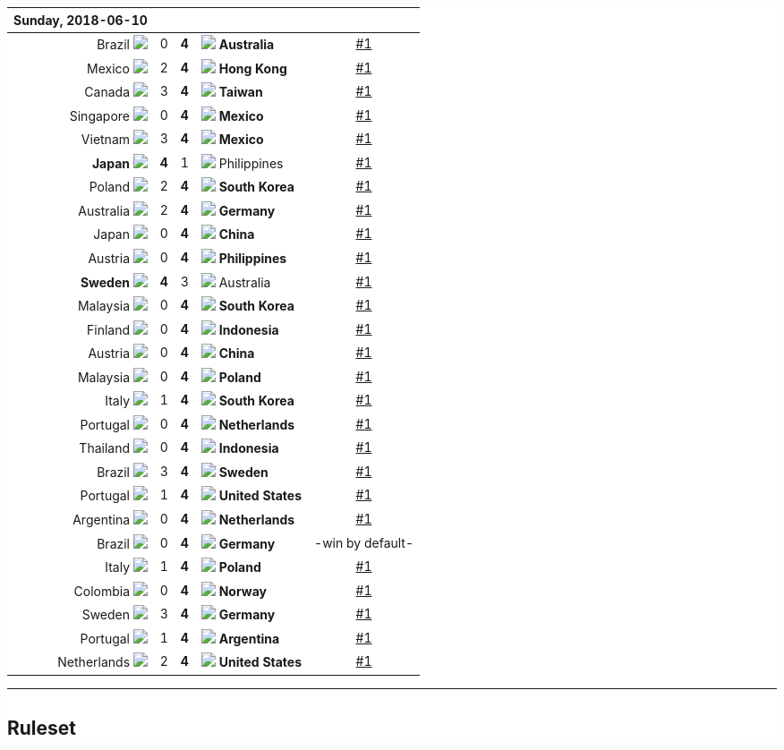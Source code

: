 | Sunday, 2018-06-10 |  |  |  |  |
| --: | :-: | :-: | :-- | :-: |
| Brazil ![][flag_BR] | 0 | **4** | ![][flag_AU] **Australia** | [#1](/community/matches/43214536) |
| Mexico ![][flag_MX] | 2 | **4** | ![][flag_HK] **Hong Kong** | [#1](/community/matches/43214539) |
| Canada ![][flag_CA] | 3 | **4** | ![][flag_TW] **Taiwan** | [#1](/community/matches/43215581) |
| Singapore ![][flag_SG] | 0 | **4** | ![][flag_MX] **Mexico** | [#1](/community/matches/43215587) |
| Vietnam ![][flag_VN] | 3 | **4** | ![][flag_MX] **Mexico** | [#1](/community/matches/43216775) |
| **Japan** ![][flag_JP] | **4** | 1 | ![][flag_PH] Philippines | [#1](/community/matches/43222511) |
| Poland ![][flag_PL] | 2 | **4** | ![][flag_KR] **South Korea** | [#1](/community/matches/43222518) |
| Australia ![][flag_AU] | 2 | **4** | ![][flag_DE] **Germany** | [#1](/community/matches/43224495) |
| Japan ![][flag_JP] | 0 | **4** | ![][flag_CN] **China** | [#1](/community/matches/43223776) |
| Austria ![][flag_AT] | 0 | **4** | ![][flag_PH] **Philippines** | [#1](/community/matches/43223822) |
| **Sweden** ![][flag_SE] | **4** | 3 | ![][flag_AU] Australia | [#1](/community/matches/43225043) |
| Malaysia ![][flag_MY] | 0 | **4** | ![][flag_KR] **South Korea** | [#1](/community/matches/43225064) |
| Finland ![][flag_FI] | 0 | **4** | ![][flag_ID] **Indonesia** | [#1](/community/matches/43225072) |
| Austria ![][flag_AT] | 0 | **4** | ![][flag_CN] **China** | [#1](/community/matches/43226599) |
| Malaysia ![][flag_MY] | 0 | **4** | ![][flag_PL] **Poland** | [#1](/community/matches/43226609) |
| Italy ![][flag_IT] | 1 | **4** | ![][flag_KR] **South Korea** | [#1](/community/matches/43226765) |
| Portugal ![][flag_PT] | 0 | **4** | ![][flag_NL] **Netherlands** | [#1](/community/matches/43228029) |
| Thailand ![][flag_TH] | 0 | **4** | ![][flag_ID] **Indonesia** | [#1](/community/matches/43228008) |
| Brazil ![][flag_BR] | 3 | **4** | ![][flag_SE] **Sweden** | [#1](/community/matches/43233285) |
| Portugal ![][flag_PT] | 1 | **4** | ![][flag_US] **United States** | [#1](/community/matches/43233278) |
| Argentina ![][flag_AR] | 0 | **4** | ![][flag_NL] **Netherlands** | [#1](/community/matches/43233291) |
| Brazil ![][flag_BR] | 0 | **4** | ![][flag_DE] **Germany** | -win by default- |
| Italy ![][flag_IT] | 1 | **4** | ![][flag_PL] **Poland** | [#1](/community/matches/43235107) |
| Colombia ![][flag_CO] | 0 | **4** | ![][flag_NO] **Norway** | [#1](/community/matches/43235120) |
| Sweden ![][flag_SE] | 3 | **4** | ![][flag_DE] **Germany** | [#1](/community/matches/43236583) |
| Portugal ![][flag_PT] | 1 | **4** | ![][flag_AR] **Argentina** | [#1](/community/matches/43236588) |
| Netherlands ![][flag_NL] | 2 | **4** | ![][flag_US] **United States** | [#1](/community/matches/43236591) |

------------------------------------------------------------------------

## Ruleset


[flag_AR]: /wiki/shared/flag/AR.gif
[flag_AT]: /wiki/shared/flag/AT.gif
[flag_AU]: /wiki/shared/flag/AU.gif
[flag_BR]: /wiki/shared/flag/BR.gif
[flag_CA]: /wiki/shared/flag/CA.gif
[flag_CL]: /wiki/shared/flag/CL.gif
[flag_CN]: /wiki/shared/flag/CN.gif
[flag_CO]: /wiki/shared/flag/CO.gif
[flag_DE]: /wiki/shared/flag/DE.gif
[flag_DK]: /wiki/shared/flag/DK.gif
[flag_ES]: /wiki/shared/flag/ES.gif
[flag_FI]: /wiki/shared/flag/FI.gif
[flag_FR]: /wiki/shared/flag/FR.gif
[flag_GB]: /wiki/shared/flag/GB.gif
[flag_GR]: /wiki/shared/flag/GR.gif
[flag_HK]: /wiki/shared/flag/HK.gif
[flag_HU]: /wiki/shared/flag/HU.gif
[flag_ID]: /wiki/shared/flag/ID.gif
[flag_IT]: /wiki/shared/flag/IT.gif
[flag_JP]: /wiki/shared/flag/JP.gif
[flag_KR]: /wiki/shared/flag/KR.gif
[flag_MX]: /wiki/shared/flag/MX.gif
[flag_MY]: /wiki/shared/flag/MY.gif
[flag_NL]: /wiki/shared/flag/NL.gif
[flag_NO]: /wiki/shared/flag/NO.gif
[flag_NZ]: /wiki/shared/flag/NZ.gif
[flag_PH]: /wiki/shared/flag/PH.gif
[flag_PL]: /wiki/shared/flag/PL.gif
[flag_PT]: /wiki/shared/flag/PT.gif
[flag_RU]: /wiki/shared/flag/RU.gif
[flag_SE]: /wiki/shared/flag/SE.gif
[flag_SG]: /wiki/shared/flag/SG.gif
[flag_TH]: /wiki/shared/flag/TH.gif
[flag_TW]: /wiki/shared/flag/TW.gif
[flag_US]: /wiki/shared/flag/US.gif
[flag_VN]: /wiki/shared/flag/VN.gif